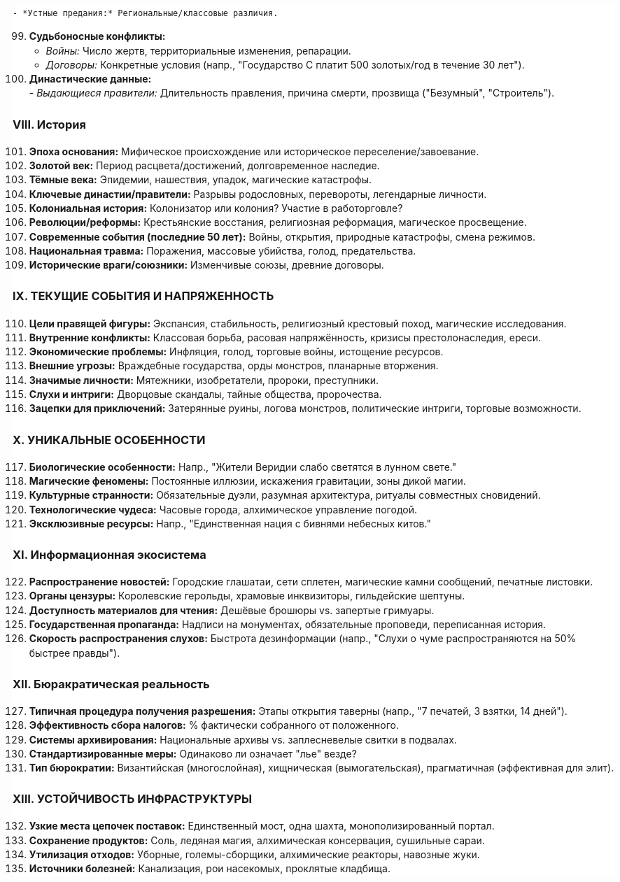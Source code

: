     - *Устные предания:* Региональные/классовые различия.  
99. **Судьбоносные конфликты:**  
    - *Войны:* Число жертв, территориальные изменения, репарации.  
    - *Договоры:* Конкретные условия (напр., "Государство C платит 500 золотых/год в течение 30 лет").  
100. **Династические данные:**  
    - *Выдающиеся правители:* Длительность правления, причина смерти, прозвища ("Безумный", "Строитель").  
### **VIII. История**
101. **Эпоха основания:** Мифическое происхождение или историческое переселение/завоевание.  
102. **Золотой век:** Период расцвета/достижений, долговременное наследие.  
103. **Тёмные века:** Эпидемии, нашествия, упадок, магические катастрофы.  
104. **Ключевые династии/правители:** Разрывы родословных, перевороты, легендарные личности.  
105. **Колониальная история:** Колонизатор или колония? Участие в работорговле?  
106. **Революции/реформы:** Крестьянские восстания, религиозная реформация, магическое просвещение.  
107. **Современные события (последние 50 лет):** Войны, открытия, природные катастрофы, смена режимов.  
108. **Национальная травма:** Поражения, массовые убийства, голод, предательства.  
109. **Исторические враги/союзники:** Изменчивые союзы, древние договоры.  

### **IX. ТЕКУЩИЕ СОБЫТИЯ И НАПРЯЖЕННОСТЬ**  
110. **Цели правящей фигуры:** Экспансия, стабильность, религиозный крестовый поход, магические исследования.  
111. **Внутренние конфликты:** Классовая борьба, расовая напряжённость, кризисы престолонаследия, ереси.  
112. **Экономические проблемы:** Инфляция, голод, торговые войны, истощение ресурсов.  
113. **Внешние угрозы:** Враждебные государства, орды монстров, планарные вторжения.  
114. **Значимые личности:** Мятежники, изобретатели, пророки, преступники.  
115. **Слухи и интриги:** Дворцовые скандалы, тайные общества, пророчества.  
116. **Зацепки для приключений:** Затерянные руины, логова монстров, политические интриги, торговые возможности.  

### **X. УНИКАЛЬНЫЕ ОСОБЕННОСТИ**  
117. **Биологические особенности:** Напр., "Жители Веридии слабо светятся в лунном свете."  
118. **Магические феномены:** Постоянные иллюзии, искажения гравитации, зоны дикой магии.  
119. **Культурные странности:** Обязательные дуэли, разумная архитектура, ритуалы совместных сновидений.  
120. **Технологические чудеса:** Часовые города, алхимическое управление погодой.  
121. **Эксклюзивные ресурсы:** Напр., "Единственная нация с бивнями небесных китов."  
### **XI. Информационная экосистема**  
122. **Распространение новостей:** Городские глашатаи, сети сплетен, магические камни сообщений, печатные листовки.  
123. **Органы цензуры:** Королевские герольды, храмовые инквизиторы, гильдейские шептуны.  
124. **Доступность материалов для чтения:** Дешёвые брошюры vs. запертые гримуары.  
125. **Государственная пропаганда:** Надписи на монументах, обязательные проповеди, переписанная история.  
126. **Скорость распространения слухов:** Быстрота дезинформации (напр., "Слухи о чуме распространяются на 50% быстрее правды").  

### **XII. Бюракратическая реальность**  
127. **Типичная процедура получения разрешения:** Этапы открытия таверны (напр., "7 печатей, 3 взятки, 14 дней").  
128. **Эффективность сбора налогов:** % фактически собранного от положенного.  
129. **Системы архивирования:** Национальные архивы vs. заплесневелые свитки в подвалах.  
130. **Стандартизированные меры:** Одинаково ли означает "лье" везде?  
131. **Тип бюрократии:** Византийская (многослойная), хищническая (вымогательская), прагматичная (эффективная для элит).  
### **XIII. УСТОЙЧИВОСТЬ ИНФРАСТРУКТУРЫ**  
132. **Узкие места цепочек поставок:** Единственный мост, одна шахта, монополизированный портал.  
133. **Сохранение продуктов:** Соль, ледяная магия, алхимическая консервация, сушильные сараи.  
134. **Утилизация отходов:** Уборные, големы-сборщики, алхимические реакторы, навозные жуки.  
135. **Источники болезней:** Канализация, рои насекомых, проклятые кладбища.  